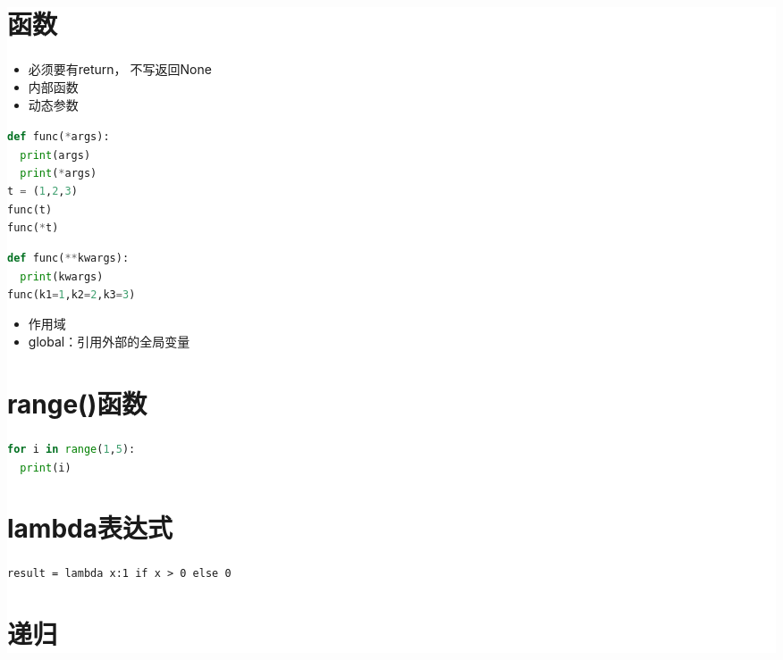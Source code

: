 # 函数
- 必须要有return， 不写返回None
- 内部函数
- 动态参数


```python
def func(*args):
  print(args)
  print(*args)
t = (1,2,3)
func(t)
func(*t)
```

```python
def func(**kwargs):
  print(kwargs)
func(k1=1,k2=2,k3=3)
```
- 作用域
- global：引用外部的全局变量


# range()函数

```python
for i in range(1,5):
  print(i)
```

# lambda表达式
```lambda
result = lambda x:1 if x > 0 else 0 
```
 # 递归